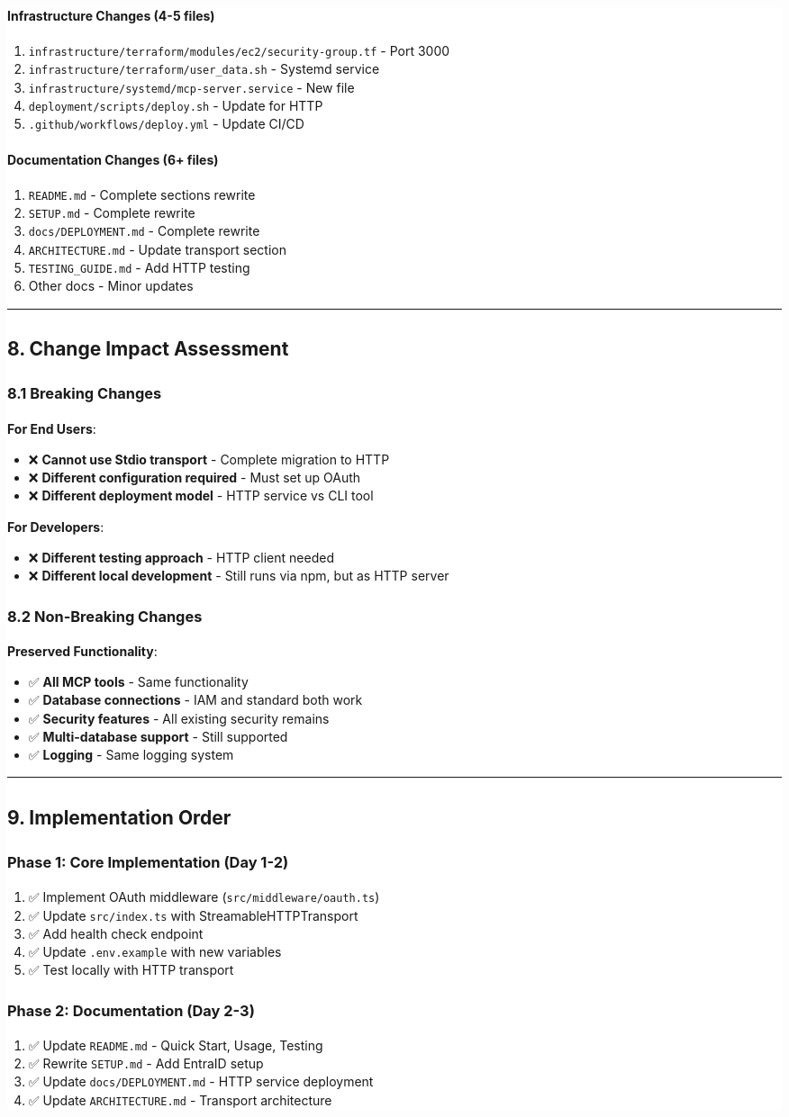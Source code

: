 #### **Infrastructure Changes** (4-5 files)
1. `infrastructure/terraform/modules/ec2/security-group.tf` - Port 3000
2. `infrastructure/terraform/user_data.sh` - Systemd service
3. `infrastructure/systemd/mcp-server.service` - New file
4. `deployment/scripts/deploy.sh` - Update for HTTP
5. `.github/workflows/deploy.yml` - Update CI/CD

#### **Documentation Changes** (6+ files)
1. `README.md` - Complete sections rewrite
2. `SETUP.md` - Complete rewrite
3. `docs/DEPLOYMENT.md` - Complete rewrite
4. `ARCHITECTURE.md` - Update transport section
5. `TESTING_GUIDE.md` - Add HTTP testing
6. Other docs - Minor updates

---

## 8. Change Impact Assessment

### 8.1 Breaking Changes

**For End Users**:
- ❌ **Cannot use Stdio transport** - Complete migration to HTTP
- ❌ **Different configuration required** - Must set up OAuth
- ❌ **Different deployment model** - HTTP service vs CLI tool

**For Developers**:
- ❌ **Different testing approach** - HTTP client needed
- ❌ **Different local development** - Still runs via npm, but as HTTP server

### 8.2 Non-Breaking Changes

**Preserved Functionality**:
- ✅ **All MCP tools** - Same functionality
- ✅ **Database connections** - IAM and standard both work
- ✅ **Security features** - All existing security remains
- ✅ **Multi-database support** - Still supported
- ✅ **Logging** - Same logging system

---

## 9. Implementation Order

### Phase 1: Core Implementation (Day 1-2)
1. ✅ Implement OAuth middleware (`src/middleware/oauth.ts`)
2. ✅ Update `src/index.ts` with StreamableHTTPTransport
3. ✅ Add health check endpoint
4. ✅ Update `.env.example` with new variables
5. ✅ Test locally with HTTP transport

### Phase 2: Documentation (Day 2-3)
1. ✅ Update `README.md` - Quick Start, Usage, Testing
2. ✅ Rewrite `SETUP.md` - Add EntraID setup
3. ✅ Update `docs/DEPLOYMENT.md` - HTTP service deployment
4. ✅ Update `ARCHITECTURE.md` - Transport architecture
